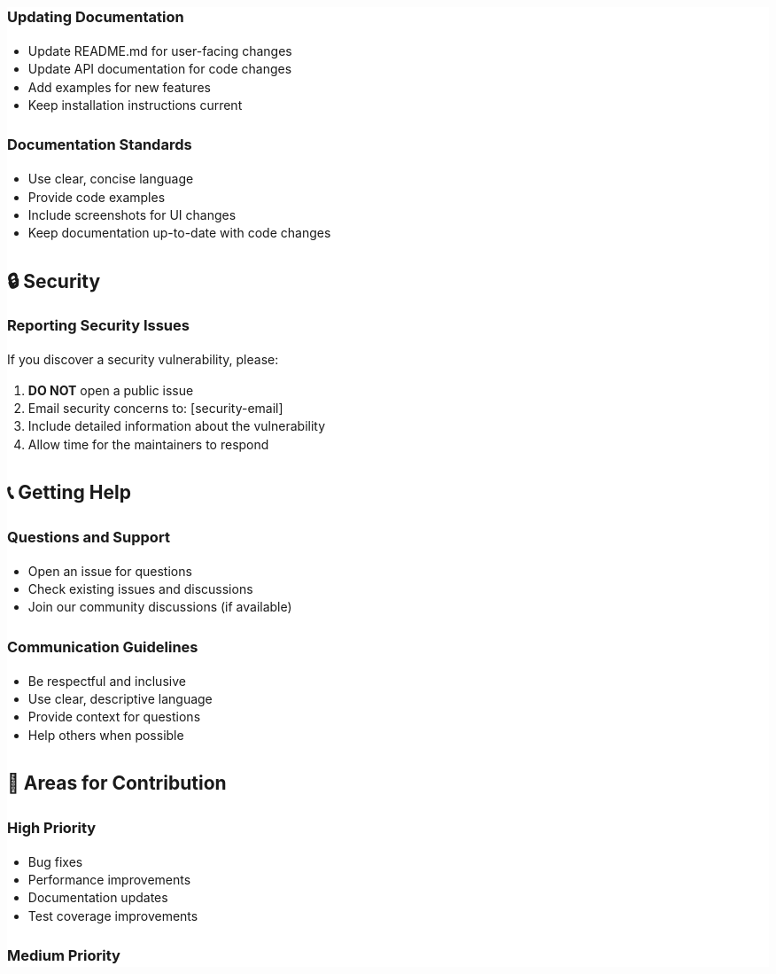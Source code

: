 ### Updating Documentation

- Update README.md for user-facing changes
- Update API documentation for code changes
- Add examples for new features
- Keep installation instructions current

### Documentation Standards

- Use clear, concise language
- Provide code examples
- Include screenshots for UI changes
- Keep documentation up-to-date with code changes

## 🔒 Security

### Reporting Security Issues

If you discover a security vulnerability, please:

1. **DO NOT** open a public issue
2. Email security concerns to: [security-email]
3. Include detailed information about the vulnerability
4. Allow time for the maintainers to respond

## 📞 Getting Help

### Questions and Support

- Open an issue for questions
- Check existing issues and discussions
- Join our community discussions (if available)

### Communication Guidelines

- Be respectful and inclusive
- Use clear, descriptive language
- Provide context for questions
- Help others when possible

## 🎯 Areas for Contribution

### High Priority

- Bug fixes
- Performance improvements
- Documentation updates
- Test coverage improvements

### Medium Priority
